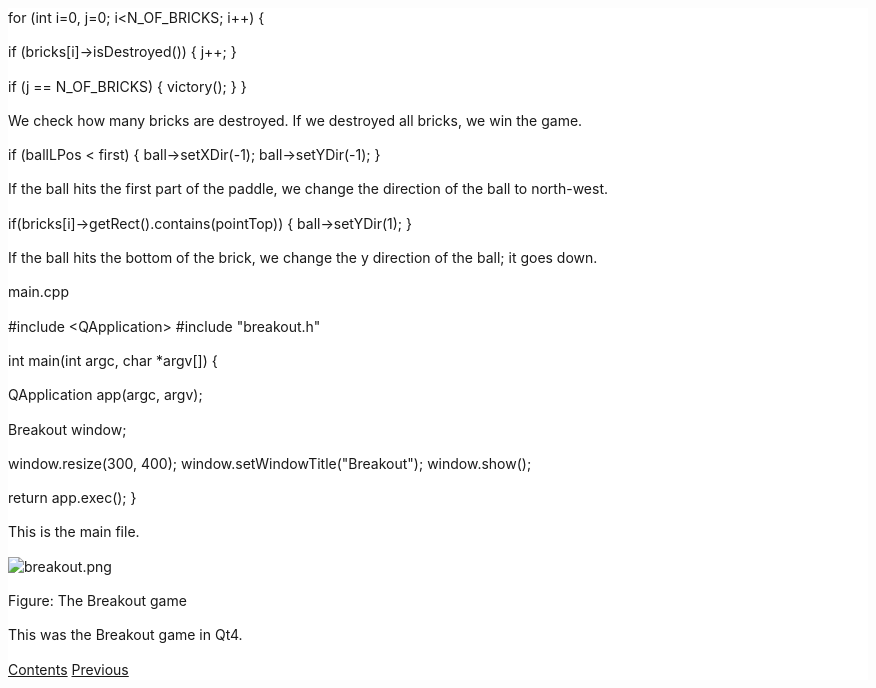 for (int i=0, j=0; i&lt;N_OF_BRICKS; i++) {
      
  if (bricks[i]-&gt;isDestroyed()) {
    j++;
  }
    
  if (j == N_OF_BRICKS) {
    victory();
  }
}

We check how many bricks are destroyed. If we destroyed all bricks, we win the game. 

if (ballLPos &lt; first) {
  ball-&gt;setXDir(-1);
  ball-&gt;setYDir(-1);
}

If the ball hits the first part of the paddle, we change the direction of 
the ball to north-west. 

if(bricks[i]-&gt;getRect().contains(pointTop)) {
  ball-&gt;setYDir(1);
} 

If the ball hits the bottom of the brick, we change the y direction of 
the ball; it goes down. 

main.cpp
  

#include &lt;QApplication&gt;
#include "breakout.h"

int main(int argc, char *argv[]) {
    
  QApplication app(argc, argv);  
    
  Breakout window;
  
  window.resize(300, 400);
  window.setWindowTitle("Breakout");
  window.show();

  return app.exec();
}

This is the main file.

![breakout.png](images/breakout.png)

Figure: The Breakout game

This was the Breakout game in Qt4. 

[Contents](..)
[Previous](../customwidget/)